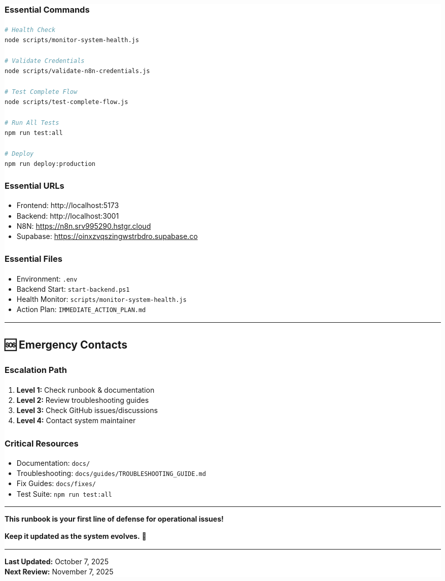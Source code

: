 ### Essential Commands
```bash
# Health Check
node scripts/monitor-system-health.js

# Validate Credentials
node scripts/validate-n8n-credentials.js

# Test Complete Flow
node scripts/test-complete-flow.js

# Run All Tests
npm run test:all

# Deploy
npm run deploy:production
```

### Essential URLs
- Frontend: http://localhost:5173
- Backend: http://localhost:3001
- N8N: https://n8n.srv995290.hstgr.cloud
- Supabase: https://oinxzvqszingwstrbdro.supabase.co

### Essential Files
- Environment: `.env`
- Backend Start: `start-backend.ps1`
- Health Monitor: `scripts/monitor-system-health.js`
- Action Plan: `IMMEDIATE_ACTION_PLAN.md`

---

## 🆘 Emergency Contacts

### Escalation Path
1. **Level 1:** Check runbook & documentation
2. **Level 2:** Review troubleshooting guides
3. **Level 3:** Check GitHub issues/discussions
4. **Level 4:** Contact system maintainer

### Critical Resources
- Documentation: `docs/`
- Troubleshooting: `docs/guides/TROUBLESHOOTING_GUIDE.md`
- Fix Guides: `docs/fixes/`
- Test Suite: `npm run test:all`

---

**This runbook is your first line of defense for operational issues!**

**Keep it updated as the system evolves.** 📝

---

**Last Updated:** October 7, 2025  
**Next Review:** November 7, 2025

